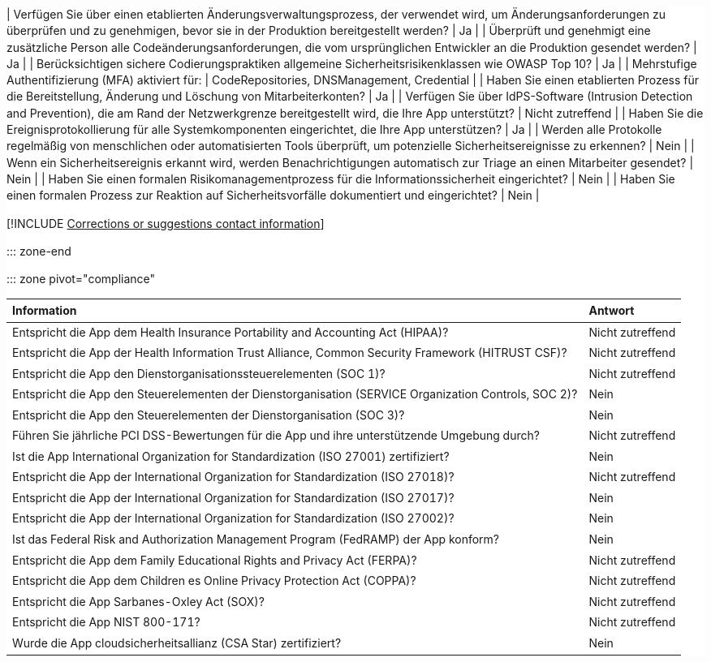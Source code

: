 | Verfügen Sie über einen etablierten Änderungsverwaltungsprozess, der verwendet wird, um Änderungsanforderungen zu überprüfen und zu genehmigen, bevor sie in der Produktion bereitgestellt werden? | Ja |
| Überprüft und genehmigt eine zusätzliche Person alle Codeänderungsanforderungen, die vom ursprünglichen Entwickler an die Produktion gesendet werden? | Ja |
| Berücksichtigen sichere Codierungspraktiken allgemeine Sicherheitsrisikenklassen wie OWASP Top 10? | Ja |
| Mehrstufige Authentifizierung (MFA) aktiviert für: | CodeRepositories, DNSManagement, Credential |
| Haben Sie einen etablierten Prozess für die Bereitstellung, Änderung und Löschung von Mitarbeiterkonten? | Ja |
| Verfügen Sie über IdPS-Software (Intrusion Detection and Prevention), die am Rand der Netzwerkgrenze bereitgestellt wird, die Ihre App unterstützt? | Nicht zutreffend |
| Haben Sie die Ereignisprotokollierung für alle Systemkomponenten eingerichtet, die Ihre App unterstützen? | Ja |
| Werden alle Protokolle regelmäßig von menschlichen oder automatisierten Tools überprüft, um potenzielle Sicherheitsereignisse zu erkennen? | Nein |
| Wenn ein Sicherheitsereignis erkannt wird, werden Benachrichtigungen automatisch zur Triage an einen Mitarbeiter gesendet? | Nein |
| Haben Sie einen formalen Risikomanagementprozess für die Informationssicherheit eingerichtet? | Nein |
| Haben Sie einen formalen Prozess zur Reaktion auf Sicherheitsvorfälle dokumentiert und eingerichtet? | Nein |

[!INCLUDE [Corrections or suggestions contact information](../includes/corrections-or-suggestions.md)]

::: zone-end

::: zone pivot="compliance"

| **Information** | **Antwort** |
|:----------------|:-------------|
| Entspricht die App dem Health Insurance Portability and Accounting Act (HIPAA)? | Nicht zutreffend |
| Entspricht die App der Health Information Trust Alliance, Common Security Framework (HITRUST CSF)? | Nicht zutreffend |
| Entspricht die App den Dienstorganisationssteuerelementen (SOC 1)? | Nicht zutreffend |
| Entspricht die App den Steuerelementen der Dienstorganisation (SERVICE Organization Controls, SOC 2)? | Nein |
| Entspricht die App den Steuerelementen der Dienstorganisation (SOC 3)? | Nein |
| Führen Sie jährliche PCI DSS-Bewertungen für die App und ihre unterstützende Umgebung durch? | Nicht zutreffend |
| Ist die App International Organization for Standardization (ISO 27001) zertifiziert? | Nein |
| Entspricht die App der International Organization for Standardization (ISO 27018)? | Nicht zutreffend |
| Entspricht die App der International Organization for Standardization (ISO 27017)? | Nein |
| Entspricht die App der International Organization for Standardization (ISO 27002)? | Nein |
| Ist das Federal Risk and Authorization Management Program (FedRAMP) der App konform? | Nein |
| Entspricht die App dem Family Educational Rights and Privacy Act (FERPA)? | Nicht zutreffend |
| Entspricht die App dem Children es Online Privacy Protection Act (COPPA)? | Nicht zutreffend |
| Entspricht die App Sarbanes-Oxley Act (SOX)? | Nicht zutreffend |
| Entspricht die App NIST 800-171? | Nicht zutreffend |
| Wurde die App cloudsicherheitsallianz (CSA Star) zertifiziert? | Nein |
